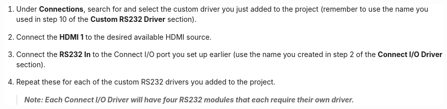 1. Under **Connections**, search for and select the custom driver you just added to the project (remember to use the name you used in step 10 of the **Custom RS232 Driver** section).

2. Connect the **HDMI 1** to the desired available HDMI source.

3. Connect the **RS232 In** to the Connect I/O port you set up earlier (use the name you created in step 2 of the **Connect I/O Driver** section).

4. Repeat these for each of the custom RS232 drivers you added to the project.
>***Note: Each **Connect I/O Driver** will have four RS232 modules that each require their own driver.***
